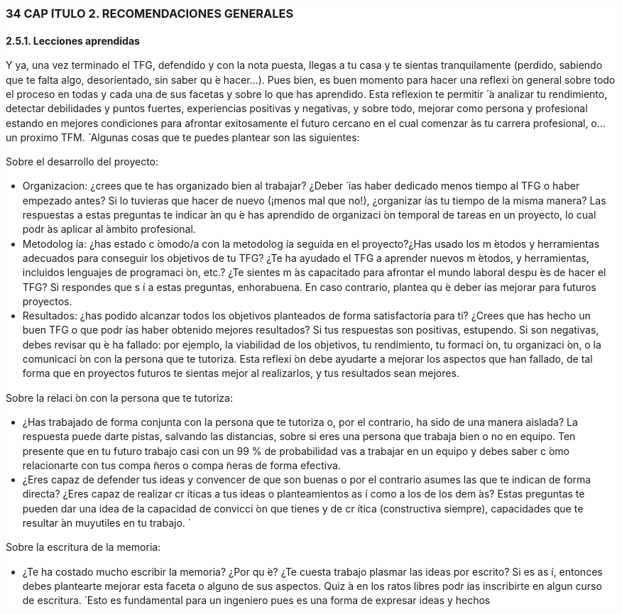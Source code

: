 
### 34 CAP ́ITULO 2. RECOMENDACIONES GENERALES

**2.5.1. Lecciones aprendidas**

Y ya, una vez terminado el TFG, defendido y con la nota puesta, llegas a tu casa y te sientas
tranquilamente (perdido, sabiendo que te falta algo, desorientado, sin saber qu ́e hacer...). Pues
bien, es buen momento para hacer una reflexi ́on general sobre todo el proceso en todas y cada una
de sus facetas y sobre lo que has aprendido. Esta reflexion te permitir ́ ́a analizar tu rendimiento,
detectar debilidades y puntos fuertes, experiencias positivas y negativas, y sobre todo, mejorar
como persona y profesional estando en mejores condiciones para afrontar exitosamente el futuro
cercano en el cual comenzar ́as tu carrera profesional, o... un proximo TFM. ́
Algunas cosas que te puedes plantear son las siguientes:

Sobre el desarrollo del proyecto:
- Organizacion: ¿crees que te has organizado bien al trabajar? ¿Deber ́ ́ıas haber dedicado
    menos tiempo al TFG o haber empezado antes? Si lo tuvieras que hacer de nuevo
(¡menos mal que no!), ¿organizar ́ıas tu tiempo de la misma manera? Las respuestas a
estas preguntas te indicar ́an qu ́e has aprendido de organizaci ́on temporal de tareas en
un proyecto, lo cual podr ́as aplicar al ́ambito profesional.
- Metodolog ́ıa: ¿has estado c ́omodo/a con la metodolog ́ıa seguida en el proyecto?¿Has
    usado los m ́etodos y herramientas adecuados para conseguir los objetivos de tu TFG?
    ¿Te ha ayudado el TFG a aprender nuevos m ́etodos, y herramientas, incluidos lenguajes
    de programaci ́on, etc.? ¿Te sientes m ́as capacitado para afrontar el mundo laboral
    despu ́es de hacer el TFG? Si respondes que s ́ı a estas preguntas, enhorabuena. En caso
    contrario, plantea qu ́e deber ́ıas mejorar para futuros proyectos.
- Resultados: ¿has podido alcanzar todos los objetivos planteados de forma satisfactoria
    para ti? ¿Crees que has hecho un buen TFG o que podr ́ıas haber obtenido mejores
    resultados? Si tus respuestas son positivas, estupendo. Si son negativas, debes revisar
    qu ́e ha fallado: por ejemplo, la viabilidad de los objetivos, tu rendimiento, tu formaci ́on,
    tu organizaci ́on, o la comunicaci ́on con la persona que te tutoriza. Esta reflexi ́on debe
    ayudarte a mejorar los aspectos que han fallado, de tal forma que en proyectos futuros
    te sientas mejor al realizarlos, y tus resultados sean mejores.

Sobre la relaci ́on con la persona que te tutoriza:
- ¿Has trabajado de forma conjunta con la persona que te tutoriza o, por el contrario, ha
    sido de una manera aislada? La respuesta puede darte pistas, salvando las distancias,
    sobre si eres una persona que trabaja bien o no en equipo. Ten presente que en tu
    futuro trabajo casi con un 99 % de probabilidad vas a trabajar en un equipo y debes
    saber c ́omo relacionarte con tus compa ̃neros o compa ̃neras de forma efectiva.
- ¿Eres capaz de defender tus ideas y convencer de que son buenas o por el contrario
    asumes las que te indican de forma directa? ¿Eres capaz de realizar cr ́ıticas a tus
    ideas o planteamientos as ́ı como a los de los dem ́as? Estas preguntas te pueden dar
    una idea de la capacidad de convicci ́on que tienes y de cr ́ıtica (constructiva siempre),
    capacidades que te resultar ́an muyutiles en tu trabajo. ́

Sobre la escritura de la memoria:
- ¿Te ha costado mucho escribir la memoria? ¿Por qu ́e? ¿Te cuesta trabajo plasmar las
    ideas por escrito? Si es as ́ı, entonces debes plantearte mejorar esta faceta o alguno de
    sus aspectos. Quiz ́a en los ratos libres podr ́ıas inscribirte en algun curso de escritura. ́
    Esto es fundamental para un ingeniero pues es una forma de expresar ideas y hechos

